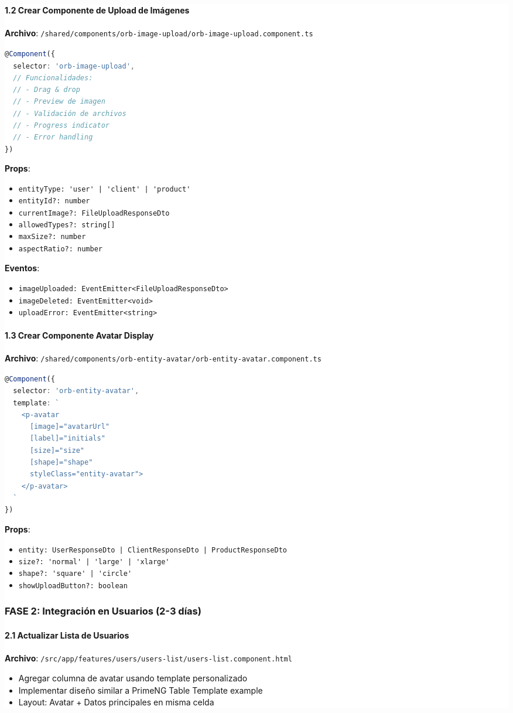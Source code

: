#### 1.2 Crear Componente de Upload de Imágenes
**Archivo**: `/shared/components/orb-image-upload/orb-image-upload.component.ts`
```typescript
@Component({
  selector: 'orb-image-upload',
  // Funcionalidades:
  // - Drag & drop
  // - Preview de imagen
  // - Validación de archivos
  // - Progress indicator
  // - Error handling
})
```

**Props**:
- `entityType: 'user' | 'client' | 'product'`
- `entityId?: number`
- `currentImage?: FileUploadResponseDto`
- `allowedTypes?: string[]`
- `maxSize?: number`
- `aspectRatio?: number`

**Eventos**:
- `imageUploaded: EventEmitter<FileUploadResponseDto>`
- `imageDeleted: EventEmitter<void>`
- `uploadError: EventEmitter<string>`

#### 1.3 Crear Componente Avatar Display
**Archivo**: `/shared/components/orb-entity-avatar/orb-entity-avatar.component.ts`
```typescript
@Component({
  selector: 'orb-entity-avatar',
  template: `
    <p-avatar
      [image]="avatarUrl"
      [label]="initials"
      [size]="size"
      [shape]="shape"
      styleClass="entity-avatar">
    </p-avatar>
  `
})
```

**Props**:
- `entity: UserResponseDto | ClientResponseDto | ProductResponseDto`
- `size?: 'normal' | 'large' | 'xlarge'`
- `shape?: 'square' | 'circle'`
- `showUploadButton?: boolean`

### FASE 2: Integración en Usuarios (2-3 días)

#### 2.1 Actualizar Lista de Usuarios
**Archivo**: `/src/app/features/users/users-list/users-list.component.html`
- Agregar columna de avatar usando template personalizado
- Implementar diseño similar a PrimeNG Table Template example
- Layout: Avatar + Datos principales en misma celda
